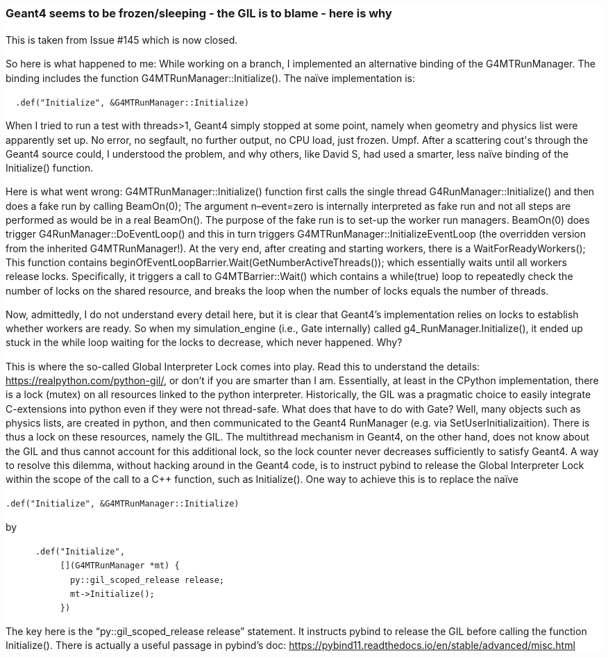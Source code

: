 ### Geant4 seems to be frozen/sleeping - the GIL is to blame - here is why

This is taken from Issue #145 which is now closed.

So here is what happened to me: While working on a branch, I implemented an alternative binding of the G4MTRunManager. The binding includes the function G4MTRunManager::Initialize(). The naïve implementation is:

      .def("Initialize", &G4MTRunManager::Initialize)

When I tried to run a test with threads>1, Geant4 simply stopped at some point, namely when geometry and physics list were apparently set up. No error, no segfault, no further output, no CPU load, just frozen. Umpf. After a scattering cout's through the Geant4 source could, I understood the problem, and why others, like David S, had used a smarter, less naïve binding of the Initialize() function.

Here is what went wrong: G4MTRunManager::Initialize() function first calls the single thread G4RunManager::Initialize() and then does a fake run by calling BeamOn(0); The argument n–event=zero is internally interpreted as fake run and not all steps are performed as would be in a real BeamOn(). The purpose of the fake run is to set-up the worker run managers. BeamOn(0) does trigger G4RunManager::DoEventLoop() and this in turn triggers G4MTRunManager::InitializeEventLoop (the overridden version from the inherited G4MTRunManager!). At the very end, after creating and starting workers, there is a WaitForReadyWorkers(); This function contains beginOfEventLoopBarrier.Wait(GetNumberActiveThreads()); which essentially waits until all workers release locks. Specifically, it triggers a call to G4MTBarrier::Wait() which contains a while(true) loop to repeatedly check the number of locks on the shared resource, and breaks the loop when the number of locks equals the number of threads.

Now, admittedly, I do not understand every detail here, but it is clear that Geant4’s implementation relies on locks to establish whether workers are ready. So when my simulation_engine (i.e., Gate internally) called g4_RunManager.Initialize(), it ended up stuck in the while loop waiting for the locks to decrease, which never happened. Why?

This is where the so-called Global Interpreter Lock comes into play. Read this to understand the details: https://realpython.com/python-gil/, or don’t if you are smarter than I am. Essentially, at least in the CPython implementation, there is a lock (mutex) on all resources linked to the python interpreter. Historically, the GIL was a pragmatic choice to easily integrate C-extensions into python even if they were not thread-safe. What does that have to do with Gate? Well, many objects such as physics lists, are created in python, and then communicated to the Geant4 RunManager (e.g. via SetUserInitializaition). There is thus a lock on these resources, namely the GIL. The multithread mechanism in Geant4, on the other hand, does not know about the GIL and thus cannot account for this additional lock, so the lock counter never decreases sufficiently to satisfy Geant4. A way to resolve this dilemma, without hacking around in the Geant4 code, is to instruct pybind to release the Global Interpreter Lock within the scope of the call to a C++ function, such as Initialize(). One way to achieve this is to replace the naïve

```
.def("Initialize", &G4MTRunManager::Initialize)
```

by
```
      .def("Initialize",
           [](G4MTRunManager *mt) {
             py::gil_scoped_release release;
             mt->Initialize();
           })
```
The key here is the “py::gil_scoped_release release” statement. It instructs pybind to release the GIL before calling the function Initialize(). There is actually a useful passage in pybind’s doc: https://pybind11.readthedocs.io/en/stable/advanced/misc.html
